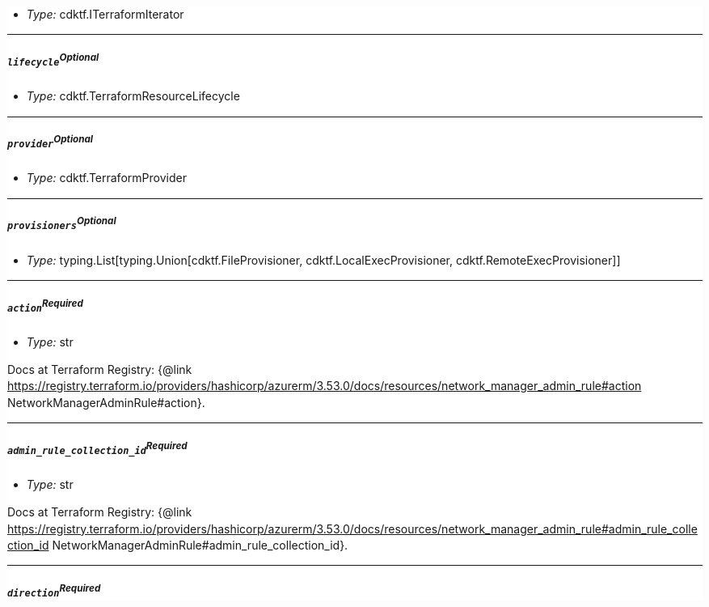 - *Type:* cdktf.ITerraformIterator

---

##### `lifecycle`<sup>Optional</sup> <a name="lifecycle" id="@cdktf/provider-azurerm.networkManagerAdminRule.NetworkManagerAdminRule.Initializer.parameter.lifecycle"></a>

- *Type:* cdktf.TerraformResourceLifecycle

---

##### `provider`<sup>Optional</sup> <a name="provider" id="@cdktf/provider-azurerm.networkManagerAdminRule.NetworkManagerAdminRule.Initializer.parameter.provider"></a>

- *Type:* cdktf.TerraformProvider

---

##### `provisioners`<sup>Optional</sup> <a name="provisioners" id="@cdktf/provider-azurerm.networkManagerAdminRule.NetworkManagerAdminRule.Initializer.parameter.provisioners"></a>

- *Type:* typing.List[typing.Union[cdktf.FileProvisioner, cdktf.LocalExecProvisioner, cdktf.RemoteExecProvisioner]]

---

##### `action`<sup>Required</sup> <a name="action" id="@cdktf/provider-azurerm.networkManagerAdminRule.NetworkManagerAdminRule.Initializer.parameter.action"></a>

- *Type:* str

Docs at Terraform Registry: {@link https://registry.terraform.io/providers/hashicorp/azurerm/3.53.0/docs/resources/network_manager_admin_rule#action NetworkManagerAdminRule#action}.

---

##### `admin_rule_collection_id`<sup>Required</sup> <a name="admin_rule_collection_id" id="@cdktf/provider-azurerm.networkManagerAdminRule.NetworkManagerAdminRule.Initializer.parameter.adminRuleCollectionId"></a>

- *Type:* str

Docs at Terraform Registry: {@link https://registry.terraform.io/providers/hashicorp/azurerm/3.53.0/docs/resources/network_manager_admin_rule#admin_rule_collection_id NetworkManagerAdminRule#admin_rule_collection_id}.

---

##### `direction`<sup>Required</sup> <a name="direction" id="@cdktf/provider-azurerm.networkManagerAdminRule.NetworkManagerAdminRule.Initializer.parameter.direction"></a>
